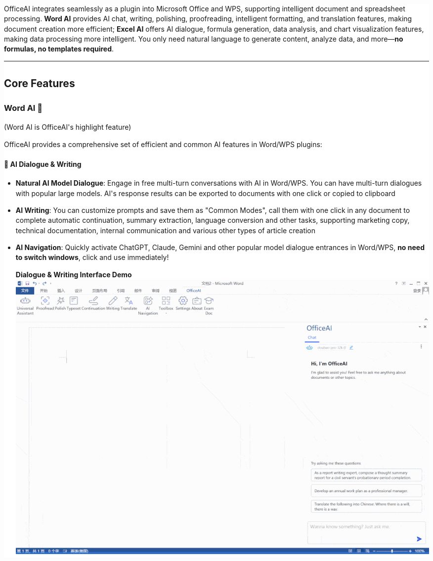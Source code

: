 OfficeAI integrates seamlessly as a plugin into Microsoft Office and WPS, supporting intelligent document and spreadsheet processing. **Word AI** provides AI chat, writing, polishing, proofreading, intelligent formatting, and translation features, making document creation more efficient; **Excel AI** offers AI dialogue, formula generation, data analysis, and chart visualization features, making data processing more intelligent. You only need natural language to generate content, analyze data, and more—**no formulas, no templates required**.

---

## Core Features

### Word AI 📝
(Word AI is OfficeAI's highlight feature)

OfficeAI provides a comprehensive set of efficient and common AI features in Word/WPS plugins:

#### 💬 **AI Dialogue & Writing**
- **Natural AI Model Dialogue**: Engage in free multi-turn conversations with AI in Word/WPS. You can have multi-turn dialogues with popular large models. AI's response results can be exported to documents with one click or copied to clipboard
- **AI Writing**: You can customize prompts and save them as "Common Modes", call them with one click in any document to complete automatic continuation, summary extraction, language conversion and other tasks, supporting marketing copy, technical documentation, internal communication and various other types of article creation
- **AI Navigation**: Quickly activate ChatGPT, Claude, Gemini and other popular model dialogue entrances in Word/WPS, **no need to switch windows**, click and use immediately!

  **Dialogue & Writing Interface Demo**
  ![AI Writing Feature Demo](screenshot/新增-1/writing_compressed-1.gif)
